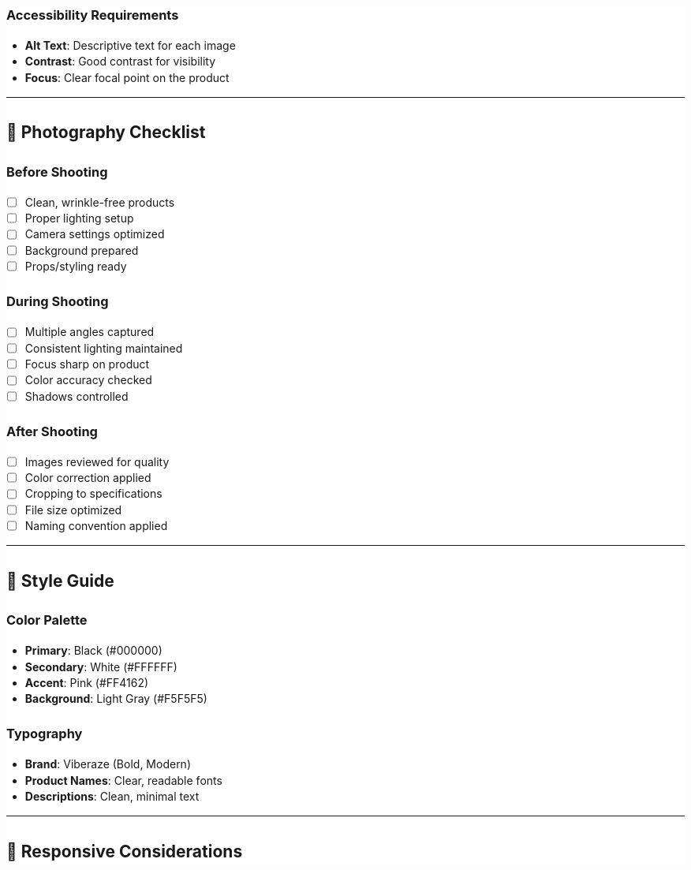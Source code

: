 ### Accessibility Requirements
- **Alt Text**: Descriptive text for each image
- **Contrast**: Good contrast for visibility
- **Focus**: Clear focal point on the product

---

## 📸 Photography Checklist

### Before Shooting
- [ ] Clean, wrinkle-free products
- [ ] Proper lighting setup
- [ ] Camera settings optimized
- [ ] Background prepared
- [ ] Props/styling ready

### During Shooting
- [ ] Multiple angles captured
- [ ] Consistent lighting maintained
- [ ] Focus sharp on product
- [ ] Color accuracy checked
- [ ] Shadows controlled

### After Shooting
- [ ] Images reviewed for quality
- [ ] Color correction applied
- [ ] Cropping to specifications
- [ ] File size optimized
- [ ] Naming convention applied

---

## 🎨 Style Guide

### Color Palette
- **Primary**: Black (#000000)
- **Secondary**: White (#FFFFFF)
- **Accent**: Pink (#FF4162)
- **Background**: Light Gray (#F5F5F5)

### Typography
- **Brand**: Viberaze (Bold, Modern)
- **Product Names**: Clear, readable fonts
- **Descriptions**: Clean, minimal text

---

## 📱 Responsive Considerations
